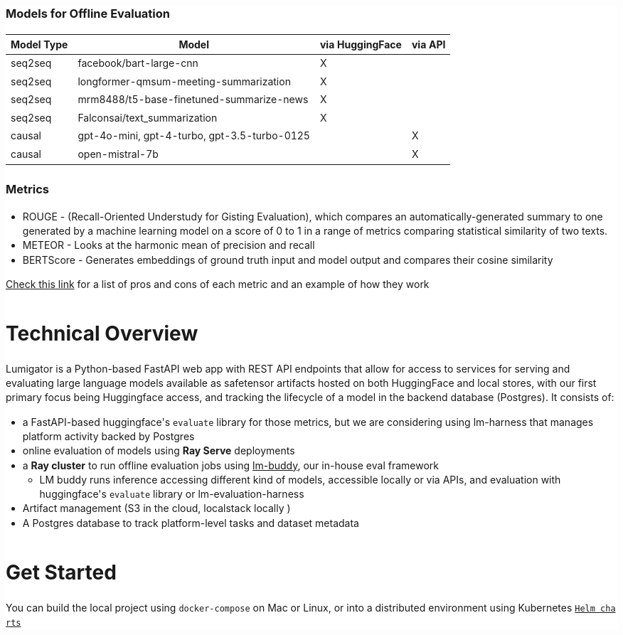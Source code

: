 
### Models for Offline Evaluation

| Model Type | Model                                        | via HuggingFace | via API |
|------------|----------------------------------------------|-----------------|---------|
| seq2seq    | facebook/bart-large-cnn                      |       X         |         |
| seq2seq    | longformer-qmsum-meeting-summarization       |       X         |         |
| seq2seq    | mrm8488/t5-base-finetuned-summarize-news     |       X         |         |
| seq2seq    | Falconsai/text_summarization                 |       X         |         |
| causal     | gpt-4o-mini, gpt-4-turbo, gpt-3.5-turbo-0125 |                 |    X    |
| causal     | open-mistral-7b                              |                 |    X    |


### Metrics

+ ROUGE - (Recall-Oriented Understudy for Gisting Evaluation), which compares an automatically-generated summary to one generated by a machine learning model on a score of 0 to 1 in a range of metrics comparing statistical similarity of two texts.
+ METEOR - Looks at the harmonic mean of precision and recall
+ BERTScore - Generates embeddings of ground truth input and model output and compares their cosine similarity

[Check this link](docs/assets/metrics.png) for a list of pros and cons of each metric and an example of how they work


# Technical Overview

Lumigator is a Python-based FastAPI web app with REST API endpoints that allow for access to services for serving and evaluating large language models available as safetensor artifacts hosted on both HuggingFace and local stores, with our first primary focus being Huggingface access, and tracking the lifecycle of a model in the backend database (Postgres).
It consists of:

+ a FastAPI-based huggingface's `evaluate` library for those metrics, but we are considering using lm-harness that manages platform activity backed by Postgres
+ online evaluation of models using **Ray Serve** deployments
+ a **Ray cluster** to run offline evaluation jobs using [lm-buddy](https://github.com/mozilla-ai/lm-buddy), our in-house eval framework
    + LM buddy runs inference accessing different kind of models, accessible locally or via APIs, and evaluation with huggingface's `evaluate` library or lm-evaluation-harness
+ Artifact management (S3 in the cloud, localstack locally )
+ A Postgres database to track platform-level tasks and dataset metadata

# Get Started

You can build the local project using `docker-compose` on Mac or Linux,  or into a distributed environment using Kubernetes [`Helm charts`](lumigator/infra/mzai/helm/lumigator/README.md)
